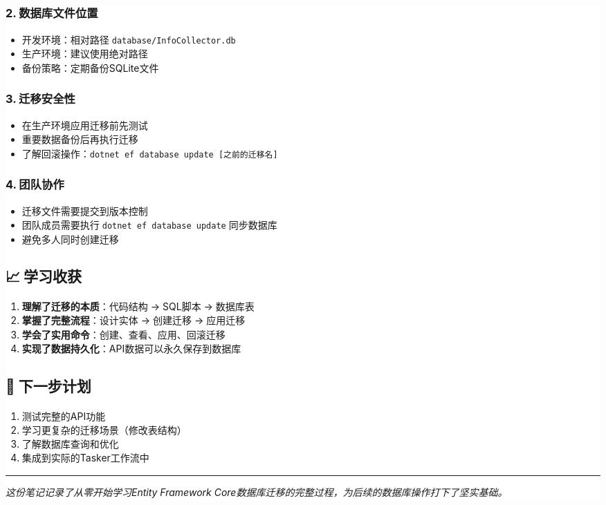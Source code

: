 ### 2. 数据库文件位置
- 开发环境：相对路径 `database/InfoCollector.db`
- 生产环境：建议使用绝对路径
- 备份策略：定期备份SQLite文件

### 3. 迁移安全性
- 在生产环境应用迁移前先测试
- 重要数据备份后再执行迁移
- 了解回滚操作：`dotnet ef database update [之前的迁移名]`

### 4. 团队协作
- 迁移文件需要提交到版本控制
- 团队成员需要执行 `dotnet ef database update` 同步数据库
- 避免多人同时创建迁移

## 📈 学习收获

1. **理解了迁移的本质**：代码结构 → SQL脚本 → 数据库表
2. **掌握了完整流程**：设计实体 → 创建迁移 → 应用迁移
3. **学会了实用命令**：创建、查看、应用、回滚迁移
4. **实现了数据持久化**：API数据可以永久保存到数据库

## 🚀 下一步计划

1. 测试完整的API功能
2. 学习更复杂的迁移场景（修改表结构）
3. 了解数据库查询和优化
4. 集成到实际的Tasker工作流中

---

*这份笔记记录了从零开始学习Entity Framework Core数据库迁移的完整过程，为后续的数据库操作打下了坚实基础。*